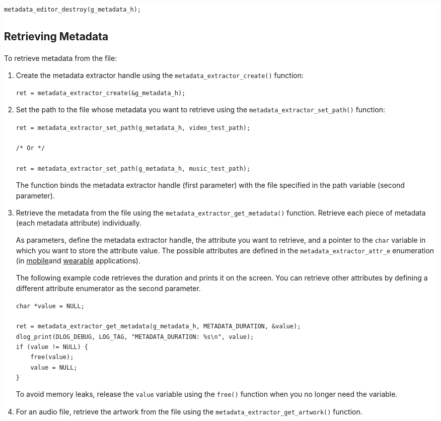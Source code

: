    ```
   metadata_editor_destroy(g_metadata_h);
   ```

## Retrieving Metadata

To retrieve metadata from the file:

1. Create the metadata extractor handle using the `metadata_extractor_create()` function:

   ```
   ret = metadata_extractor_create(&g_metadata_h);
   ```

2. Set the path to the file whose metadata you want to retrieve using the `metadata_extractor_set_path()` function:

   ```
   ret = metadata_extractor_set_path(g_metadata_h, video_test_path);

   /* Or */

   ret = metadata_extractor_set_path(g_metadata_h, music_test_path);
   ```

   The function binds the metadata extractor handle (first parameter) with the file specified in the path variable (second parameter).

3. Retrieve the metadata from the file using the `metadata_extractor_get_metadata()` function. Retrieve each piece of metadata (each metadata attribute) individually.

   As parameters, define the metadata extractor handle, the attribute you want to retrieve, and a pointer to the `char` variable in which you want to store the attribute value. The possible attributes are defined in the `metadata_extractor_attr_e` enumeration (in [mobile](../../../../org.tizen.native.mobile.apireference/group__CAPI__METADATA__EXTRACTOR__MODULE.html#ga5b27fedbf5aaa22106f88b831c596872)and [wearable](../../../../org.tizen.native.wearable.apireference/group__CAPI__METADATA__EXTRACTOR__MODULE.html#ga5b27fedbf5aaa22106f88b831c596872) applications).

   The following example code retrieves the duration and prints it on the screen. You can retrieve other attributes by defining a different attribute enumerator as the second parameter.

   ```
   char *value = NULL;

   ret = metadata_extractor_get_metadata(g_metadata_h, METADATA_DURATION, &value);
   dlog_print(DLOG_DEBUG, LOG_TAG, "METADATA_DURATION: %s\n", value);
   if (value != NULL) {
       free(value);
       value = NULL;
   }
   ```

   To avoid memory leaks, release the `value` variable using the `free()` function when you no longer need the variable.

4. For an audio file, retrieve the artwork from the file using the `metadata_extractor_get_artwork()` function.
